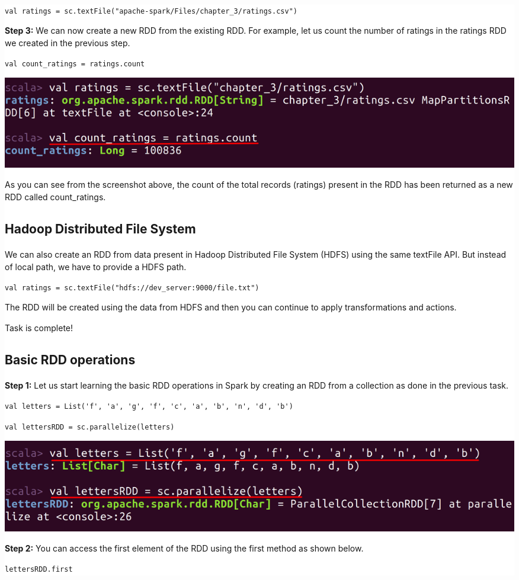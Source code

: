 `val ratings = sc.textFile("apache-spark/Files/chapter_3/ratings.csv")` 

**Step 3:** We can now create a new RDD from the existing RDD. For example, let us count the number of ratings in the ratings RDD we created in the previous step.
 
`val count_ratings = ratings.count` 

![](./Screenshots/Chapter_3/Selection_020.png)
 
As you can see from the screenshot above, the count of the total records (ratings) present in the RDD has been returned as a new RDD called count_ratings.

## Hadoop Distributed File System

We can also create an RDD from data present in Hadoop Distributed File System (HDFS) using the same textFile API. But instead of local path, we have to provide a HDFS path.

```
val ratings = sc.textFile("hdfs://dev_server:9000/file.txt")
```

The RDD will be created using the data from HDFS and then you can continue to apply transformations and actions.

Task is complete!

## Basic RDD operations

**Step 1:** Let us start learning the basic RDD operations in Spark by creating an RDD from a collection as done in the previous task.

`val letters = List('f', 'a', 'g', 'f', 'c', 'a', 'b', 'n', 'd', 'b')` 

`val lettersRDD = sc.parallelize(letters)` 

![](./Screenshots/Chapter_3/Selection_021.png)

**Step 2:** You can access the first element of the RDD using the first method as shown below.

`lettersRDD.first` 
